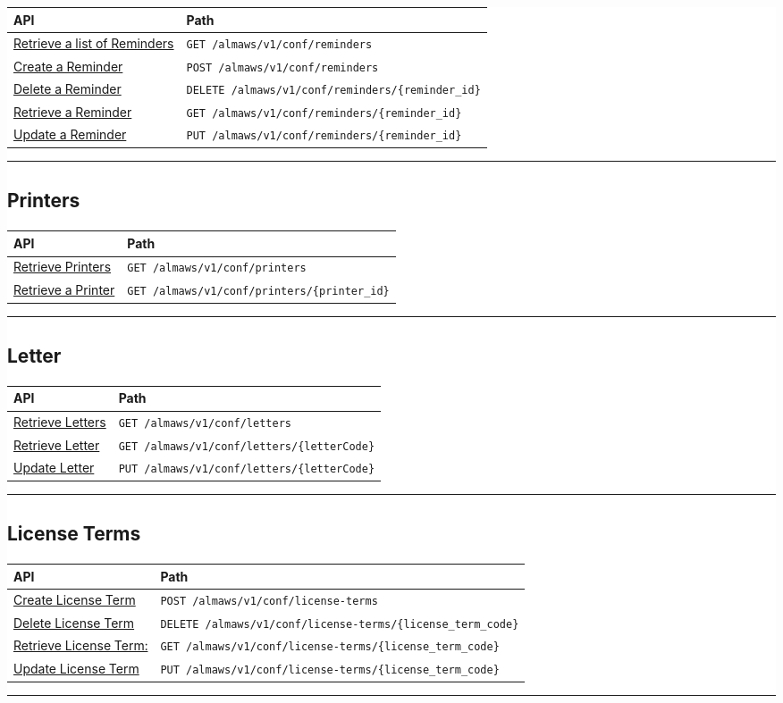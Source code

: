 | API | Path |
| :-- | :-- |
| [Retrieve a list of Reminders](https://developers.exlibrisgroup.com/alma/apis/docs/conf/R0VUIC9hbG1hd3MvdjEvY29uZi9yZW1pbmRlcnM=) | `GET /almaws/v1/conf/reminders` |
| [Create a Reminder](https://developers.exlibrisgroup.com/alma/apis/docs/conf/UE9TVCAvYWxtYXdzL3YxL2NvbmYvcmVtaW5kZXJz) | `POST /almaws/v1/conf/reminders` |
| [Delete a Reminder](https://developers.exlibrisgroup.com/alma/apis/docs/conf/REVMRVRFIC9hbG1hd3MvdjEvY29uZi9yZW1pbmRlcnMve3JlbWluZGVyX2lkfQ==) | `DELETE /almaws/v1/conf/reminders/{reminder_id}` |
| [Retrieve a Reminder](https://developers.exlibrisgroup.com/alma/apis/docs/conf/R0VUIC9hbG1hd3MvdjEvY29uZi9yZW1pbmRlcnMve3JlbWluZGVyX2lkfQ==) | `GET /almaws/v1/conf/reminders/{reminder_id}` |
| [Update a Reminder](https://developers.exlibrisgroup.com/alma/apis/docs/conf/UFVUIC9hbG1hd3MvdjEvY29uZi9yZW1pbmRlcnMve3JlbWluZGVyX2lkfQ==) | `PUT /almaws/v1/conf/reminders/{reminder_id}` |


***

## Printers

| API | Path |
| :-- | :-- |
| [Retrieve Printers](https://developers.exlibrisgroup.com/alma/apis/docs/conf/R0VUIC9hbG1hd3MvdjEvY29uZi9wcmludGVycw==) | `GET /almaws/v1/conf/printers` |
| [Retrieve a Printer](https://developers.exlibrisgroup.com/alma/apis/docs/conf/R0VUIC9hbG1hd3MvdjEvY29uZi9wcmludGVycy97cHJpbnRlcl9pZH0=) | `GET /almaws/v1/conf/printers/{printer_id}` |


***

## Letter

| API | Path |
| :-- | :-- |
| [Retrieve Letters](https://developers.exlibrisgroup.com/alma/apis/docs/conf/R0VUIC9hbG1hd3MvdjEvY29uZi9sZXR0ZXJz) | `GET /almaws/v1/conf/letters` |
| [Retrieve Letter](https://developers.exlibrisgroup.com/alma/apis/docs/conf/R0VUIC9hbG1hd3MvdjEvY29uZi9sZXR0ZXJzL3tsZXR0ZXJDb2RlfQ==) | `GET /almaws/v1/conf/letters/{letterCode}` |
| [Update Letter](https://developers.exlibrisgroup.com/alma/apis/docs/conf/UFVUIC9hbG1hd3MvdjEvY29uZi9sZXR0ZXJzL3tsZXR0ZXJDb2RlfQ==) | `PUT /almaws/v1/conf/letters/{letterCode}` |


***

## License Terms

| API | Path |
| :-- | :-- |
| [Create License Term](https://developers.exlibrisgroup.com/alma/apis/docs/conf/UE9TVCAvYWxtYXdzL3YxL2NvbmYvbGljZW5zZS10ZXJtcw==) | `POST /almaws/v1/conf/license-terms` |
| [Delete License Term](https://developers.exlibrisgroup.com/alma/apis/docs/conf/REVMRVRFIC9hbG1hd3MvdjEvY29uZi9saWNlbnNlLXRlcm1zL3tsaWNlbnNlX3Rlcm1fY29kZX0=) | `DELETE /almaws/v1/conf/license-terms/{license_term_code}` |
| [Retrieve License Term:](https://developers.exlibrisgroup.com/alma/apis/docs/conf/R0VUIC9hbG1hd3MvdjEvY29uZi9saWNlbnNlLXRlcm1zL3tsaWNlbnNlX3Rlcm1fY29kZX0=) | `GET /almaws/v1/conf/license-terms/{license_term_code}` |
| [Update License Term](https://developers.exlibrisgroup.com/alma/apis/docs/conf/UFVUIC9hbG1hd3MvdjEvY29uZi9saWNlbnNlLXRlcm1zL3tsaWNlbnNlX3Rlcm1fY29kZX0=) | `PUT /almaws/v1/conf/license-terms/{license_term_code}` |


***
